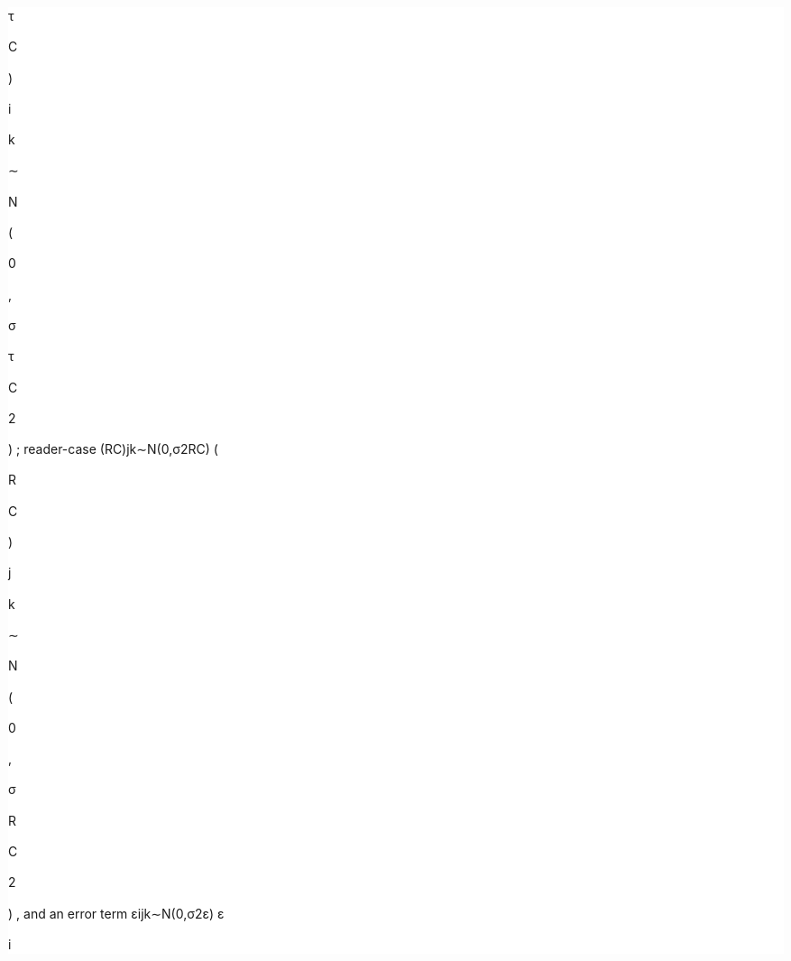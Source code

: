 τ

C

)

i

k

∼

N

(

0

,

σ

τ

C

2

)
; reader-case (RC)jk∼N(0,σ2RC)
(

R

C

)

j

k

∼

N

(

0

,

σ

R

C

2

)
, and an error term εijk∼N(0,σ2ε)
ε

i
